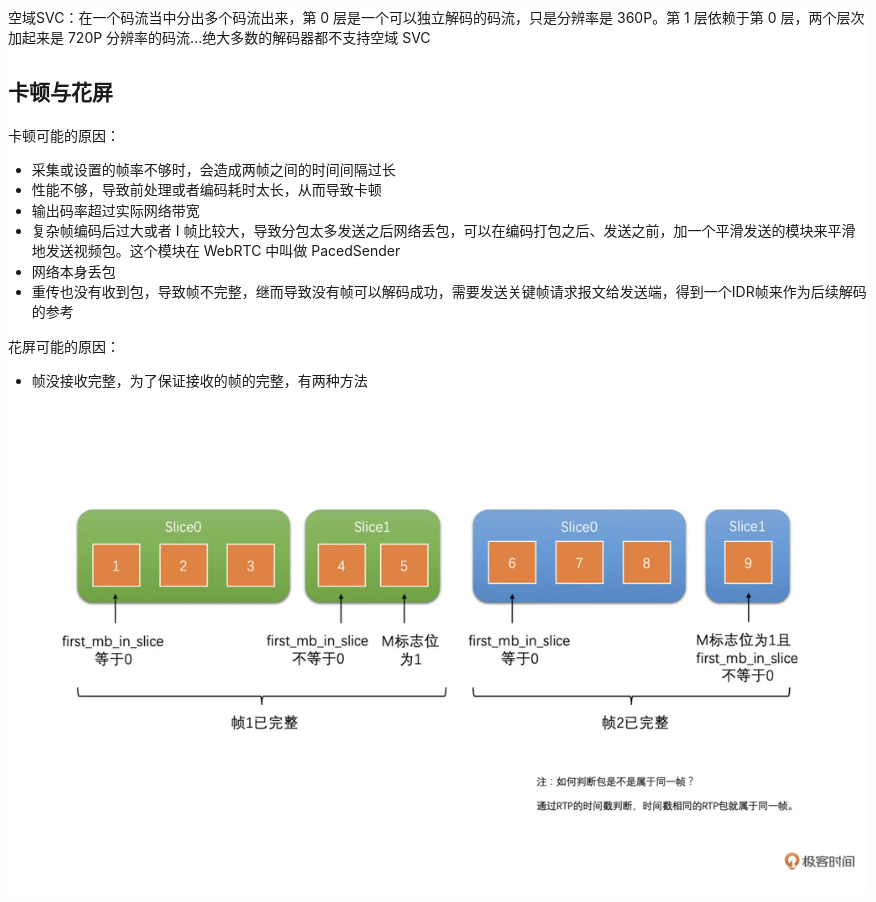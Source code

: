 空域SVC：在一个码流当中分出多个码流出来，第 0 层是一个可以独立解码的码流，只是分辨率是 360P。第 1 层依赖于第 0 层，两个层次加起来是 720P 分辨率的码流...绝大多数的解码器都不支持空域 SVC

## 卡顿与花屏

卡顿可能的原因：

- 采集或设置的帧率不够时，会造成两帧之间的时间间隔过长
- 性能不够，导致前处理或者编码耗时太长，从而导致卡顿
- 输出码率超过实际网络带宽
- 复杂帧编码后过大或者 I 帧比较大，导致分包太多发送之后网络丢包，可以在编码打包之后、发送之前，加一个平滑发送的模块来平滑地发送视频包。这个模块在 WebRTC 中叫做 PacedSender
- 网络本身丢包
- 重传也没有收到包，导致帧不完整，继而导致没有帧可以解码成功，需要发送关键帧请求报文给发送端，得到一个IDR帧来作为后续解码的参考

花屏可能的原因：

- 帧没接收完整，为了保证接收的帧的完整，有两种方法

![20230321205606](/assets/20230321205606.webp)
